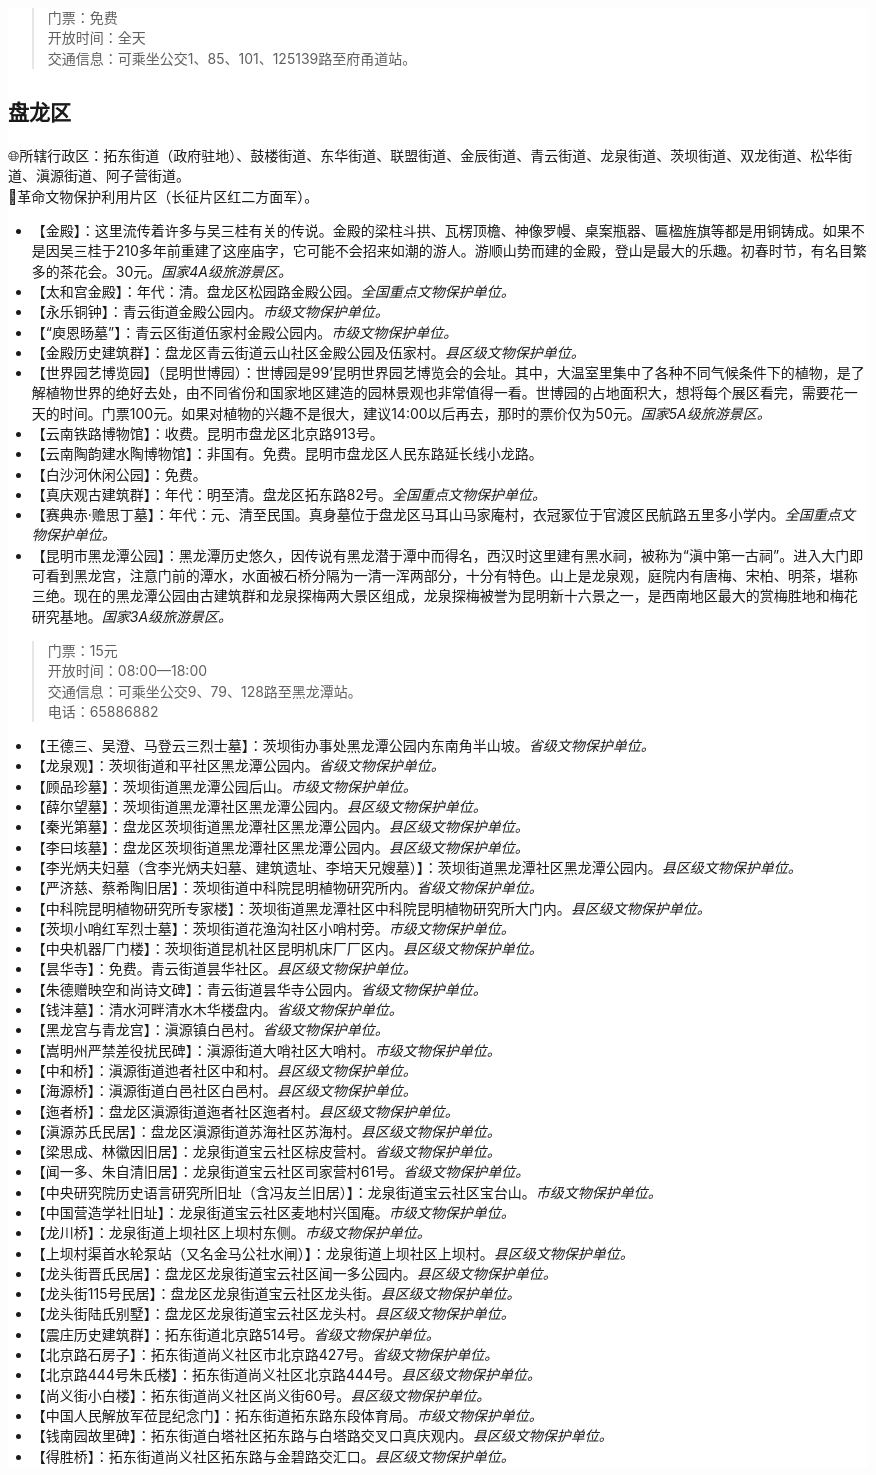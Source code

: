 > 门票：免费  
> 开放时间：全天  
> 交通信息：可乘坐公交1、85、101、125139路至府甬道站。  

## 盘龙区  
🌐所辖行政区：拓东街道（政府驻地）、鼓楼街道、东华街道、联盟街道、金辰街道、青云街道、龙泉街道、茨坝街道、双龙街道、松华街道、滇源街道、阿子营街道。  
🚩革命文物保护利用片区（长征片区红二方面军）。  

* 【金殿】：这里流传着许多与吴三桂有关的传说。金殿的梁柱斗拱、瓦楞顶檐、神像罗幔、桌案瓶器、匾楹旌旗等都是用铜铸成。如果不是因吴三桂于210多年前重建了这座庙字，它可能不会招来如潮的游人。游顺山势而建的金殿，登山是最大的乐趣。初春时节，有名目繁多的茶花会。30元。*国家4A级旅游景区。*  
* 【太和宫金殿】：年代：清。盘龙区松园路金殿公园。*全国重点文物保护单位。*  
* 【永乐铜钟】：青云街道金殿公园内。*市级文物保护单位。*  
* 【“庾恩旸墓”】：青云区街道伍家村金殿公园内。*市级文物保护单位。*  
* 【金殿历史建筑群】：盘龙区青云街道云山社区金殿公园及伍家村。*县区级文物保护单位。*  
* 【世界园艺博览园】（昆明世博园）：世博园是99’昆明世界园艺博览会的会址。其中，大温室里集中了各种不同气候条件下的植物，是了解植物世界的绝好去处，由不同省份和国家地区建造的园林景观也非常值得一看。世博园的占地面积大，想将每个展区看完，需要花一天的时间。门票100元。如果对植物的兴趣不是很大，建议14:00以后再去，那时的票价仅为50元。*国家5A级旅游景区。*  
* 【云南铁路博物馆】：收费。昆明市盘龙区北京路913号。  
* 【云南陶韵建水陶博物馆】：非国有。免费。昆明市盘龙区人民东路延长线小龙路。  
* 【白沙河休闲公园】：免费。  
* 【真庆观古建筑群】：年代：明至清。盘龙区拓东路82号。*全国重点文物保护单位。*  
* 【赛典赤·赡思丁墓】：年代：元、清至民国。真身墓位于盘龙区马耳山马家庵村，衣冠冢位于官渡区民航路五里多小学内。*全国重点文物保护单位。*  
* 【昆明市黑龙潭公园】：黑龙潭历史悠久，因传说有黑龙潜于潭中而得名，西汉时这里建有黑水祠，被称为“滇中第一古祠”。进入大门即可看到黑龙宫，注意门前的潭水，水面被石桥分隔为一清一浑两部分，十分有特色。山上是龙泉观，庭院内有唐梅、宋柏、明茶，堪称三绝。现在的黑龙潭公园由古建筑群和龙泉探梅两大景区组成，龙泉探梅被誉为昆明新十六景之一，是西南地区最大的赏梅胜地和梅花研究基地。*国家3A级旅游景区。*  
> 门票：15元  
> 开放时间：08:00—18:00  
> 交通信息：可乘坐公交9、79、128路至黑龙潭站。  
> 电话：65886882  
* 【王德三、吴澄、马登云三烈士墓】：茨坝街办事处黑龙潭公园内东南角半山坡。*省级文物保护单位。*  
* 【龙泉观】：茨坝街道和平社区黑龙潭公园内。*省级文物保护单位。*  
* 【顾品珍墓】：茨坝街道黑龙潭公园后山。*市级文物保护单位。*  
* 【薛尔望墓】：茨坝街道黑龙潭社区黑龙潭公园内。*县区级文物保护单位。*  
* 【秦光第墓】：盘龙区茨坝街道黑龙潭社区黑龙潭公园内。*县区级文物保护单位。*  
* 【李曰垓墓】：盘龙区茨坝街道黑龙潭社区黑龙潭公园内。*县区级文物保护单位。*  
* 【李光炳夫妇墓（含李光炳夫妇墓、建筑遗址、李培天兄嫂墓）】：茨坝街道黑龙潭社区黑龙潭公园内。*县区级文物保护单位。*  
* 【严济慈、蔡希陶旧居】：茨坝街道中科院昆明植物研究所内。*省级文物保护单位。*  
* 【中科院昆明植物研究所专家楼】：茨坝街道黑龙潭社区中科院昆明植物研究所大门内。*县区级文物保护单位。*  
* 【茨坝小哨红军烈士墓】：茨坝街道花渔沟社区小哨村旁。*市级文物保护单位。*  
* 【中央机器厂门楼】：茨坝街道昆机社区昆明机床厂厂区内。*县区级文物保护单位。*  
* 【昙华寺】：免费。青云街道昙华社区。*县区级文物保护单位。*  
* 【朱德赠映空和尚诗文碑】：青云街道昙华寺公园内。*省级文物保护单位。*  
* 【钱沣墓】：清水河畔清水木华楼盘内。*省级文物保护单位。*  
* 【黑龙宫与青龙宫】：滇源镇白邑村。*省级文物保护单位。*  
* 【嵩明州严禁差役扰民碑】：滇源街道大哨社区大哨村。*市级文物保护单位。*  
* 【中和桥】：滇源街道迆者社区中和村。*县区级文物保护单位。*  
* 【海源桥】：滇源街道白邑社区白邑村。*县区级文物保护单位。*  
* 【迤者桥】：盘龙区滇源街道迤者社区迤者村。*县区级文物保护单位。*  
* 【滇源苏氏民居】：盘龙区滇源街道苏海社区苏海村。*县区级文物保护单位。*  
* 【梁思成、林徽因旧居】：龙泉街道宝云社区棕皮营村。*省级文物保护单位。*  
* 【闻一多、朱自清旧居】：龙泉街道宝云社区司家营村61号。*省级文物保护单位。*  
* 【中央研究院历史语言研究所旧址（含冯友兰旧居）】：龙泉街道宝云社区宝台山。*市级文物保护单位。*  
* 【中国营造学社旧址】：龙泉街道宝云社区麦地村兴国庵。*市级文物保护单位。*  
* 【龙川桥】：龙泉街道上坝社区上坝村东侧。*市级文物保护单位。*  
* 【上坝村渠首水轮泵站（又名金马公社水闸）】：龙泉街道上坝社区上坝村。*县区级文物保护单位。*  
* 【龙头街晋氏民居】：盘龙区龙泉街道宝云社区闻一多公园内。*县区级文物保护单位。*  
* 【龙头街115号民居】：盘龙区龙泉街道宝云社区龙头街。*县区级文物保护单位。*  
* 【龙头街陆氏别墅】：盘龙区龙泉街道宝云社区龙头村。*县区级文物保护单位。*  
* 【震庄历史建筑群】：拓东街道北京路514号。*省级文物保护单位。*  
* 【北京路石房子】：拓东街道尚义社区市北京路427号。*省级文物保护单位。*  
* 【北京路444号朱氏楼】：拓东街道尚义社区北京路444号。*县区级文物保护单位。*  
* 【尚义街小白楼】：拓东街道尚义社区尚义街60号。*县区级文物保护单位。*  
* 【中国人民解放军莅昆纪念门】：拓东街道拓东路东段体育局。*市级文物保护单位。*  
* 【钱南园故里碑】：拓东街道白塔社区拓东路与白塔路交叉口真庆观内。*县区级文物保护单位。*  
* 【得胜桥】：拓东街道尚义社区拓东路与金碧路交汇口。*县区级文物保护单位。*  